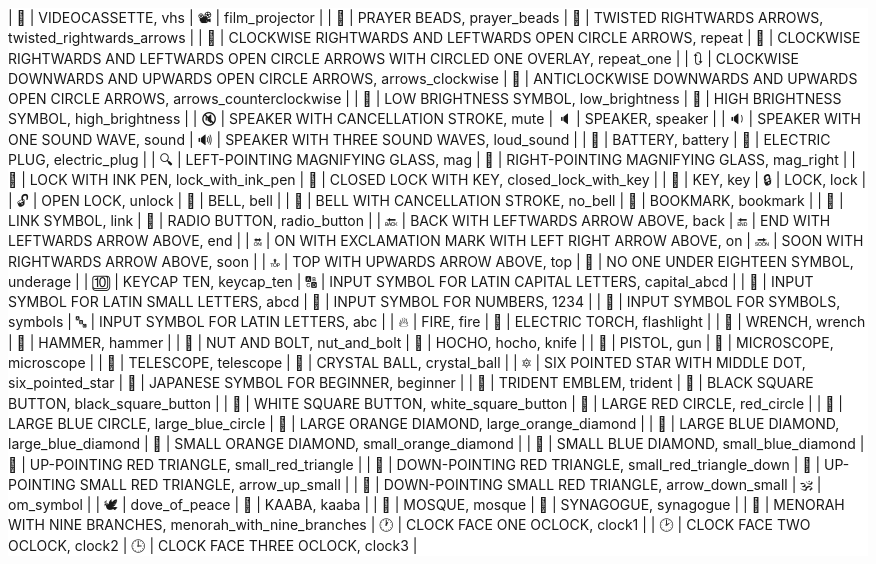 | 📼 | VIDEOCASSETTE, vhs | 📽️ | film_projector |
| 📿 | PRAYER BEADS, prayer_beads | 🔀 | TWISTED RIGHTWARDS ARROWS, twisted_rightwards_arrows |
| 🔁 | CLOCKWISE RIGHTWARDS AND LEFTWARDS OPEN CIRCLE ARROWS, repeat | 🔂 | CLOCKWISE RIGHTWARDS AND LEFTWARDS OPEN CIRCLE ARROWS WITH CIRCLED ONE OVERLAY, repeat_one |
| 🔃 | CLOCKWISE DOWNWARDS AND UPWARDS OPEN CIRCLE ARROWS, arrows_clockwise | 🔄 | ANTICLOCKWISE DOWNWARDS AND UPWARDS OPEN CIRCLE ARROWS, arrows_counterclockwise |
| 🔅 | LOW BRIGHTNESS SYMBOL, low_brightness | 🔆 | HIGH BRIGHTNESS SYMBOL, high_brightness |
| 🔇 | SPEAKER WITH CANCELLATION STROKE, mute | 🔈 | SPEAKER, speaker |
| 🔉 | SPEAKER WITH ONE SOUND WAVE, sound | 🔊 | SPEAKER WITH THREE SOUND WAVES, loud_sound |
| 🔋 | BATTERY, battery | 🔌 | ELECTRIC PLUG, electric_plug |
| 🔍 | LEFT-POINTING MAGNIFYING GLASS, mag | 🔎 | RIGHT-POINTING MAGNIFYING GLASS, mag_right |
| 🔏 | LOCK WITH INK PEN, lock_with_ink_pen | 🔐 | CLOSED LOCK WITH KEY, closed_lock_with_key |
| 🔑 | KEY, key | 🔒 | LOCK, lock |
| 🔓 | OPEN LOCK, unlock | 🔔 | BELL, bell |
| 🔕 | BELL WITH CANCELLATION STROKE, no_bell | 🔖 | BOOKMARK, bookmark |
| 🔗 | LINK SYMBOL, link | 🔘 | RADIO BUTTON, radio_button |
| 🔙 | BACK WITH LEFTWARDS ARROW ABOVE, back | 🔚 | END WITH LEFTWARDS ARROW ABOVE, end |
| 🔛 | ON WITH EXCLAMATION MARK WITH LEFT RIGHT ARROW ABOVE, on | 🔜 | SOON WITH RIGHTWARDS ARROW ABOVE, soon |
| 🔝 | TOP WITH UPWARDS ARROW ABOVE, top | 🔞 | NO ONE UNDER EIGHTEEN SYMBOL, underage |
| 🔟 | KEYCAP TEN, keycap_ten | 🔠 | INPUT SYMBOL FOR LATIN CAPITAL LETTERS, capital_abcd |
| 🔡 | INPUT SYMBOL FOR LATIN SMALL LETTERS, abcd | 🔢 | INPUT SYMBOL FOR NUMBERS, 1234 |
| 🔣 | INPUT SYMBOL FOR SYMBOLS, symbols | 🔤 | INPUT SYMBOL FOR LATIN LETTERS, abc |
| 🔥 | FIRE, fire | 🔦 | ELECTRIC TORCH, flashlight |
| 🔧 | WRENCH, wrench | 🔨 | HAMMER, hammer |
| 🔩 | NUT AND BOLT, nut_and_bolt | 🔪 | HOCHO, hocho, knife |
| 🔫 | PISTOL, gun | 🔬 | MICROSCOPE, microscope |
| 🔭 | TELESCOPE, telescope | 🔮 | CRYSTAL BALL, crystal_ball |
| 🔯 | SIX POINTED STAR WITH MIDDLE DOT, six_pointed_star | 🔰 | JAPANESE SYMBOL FOR BEGINNER, beginner |
| 🔱 | TRIDENT EMBLEM, trident | 🔲 | BLACK SQUARE BUTTON, black_square_button |
| 🔳 | WHITE SQUARE BUTTON, white_square_button | 🔴 | LARGE RED CIRCLE, red_circle |
| 🔵 | LARGE BLUE CIRCLE, large_blue_circle | 🔶 | LARGE ORANGE DIAMOND, large_orange_diamond |
| 🔷 | LARGE BLUE DIAMOND, large_blue_diamond | 🔸 | SMALL ORANGE DIAMOND, small_orange_diamond |
| 🔹 | SMALL BLUE DIAMOND, small_blue_diamond | 🔺 | UP-POINTING RED TRIANGLE, small_red_triangle |
| 🔻 | DOWN-POINTING RED TRIANGLE, small_red_triangle_down | 🔼 | UP-POINTING SMALL RED TRIANGLE, arrow_up_small |
| 🔽 | DOWN-POINTING SMALL RED TRIANGLE, arrow_down_small | 🕉️ | om_symbol |
| 🕊️ | dove_of_peace | 🕋 | KAABA, kaaba |
| 🕌 | MOSQUE, mosque | 🕍 | SYNAGOGUE, synagogue |
| 🕎 | MENORAH WITH NINE BRANCHES, menorah_with_nine_branches | 🕐 | CLOCK FACE ONE OCLOCK, clock1 |
| 🕑 | CLOCK FACE TWO OCLOCK, clock2 | 🕒 | CLOCK FACE THREE OCLOCK, clock3 |